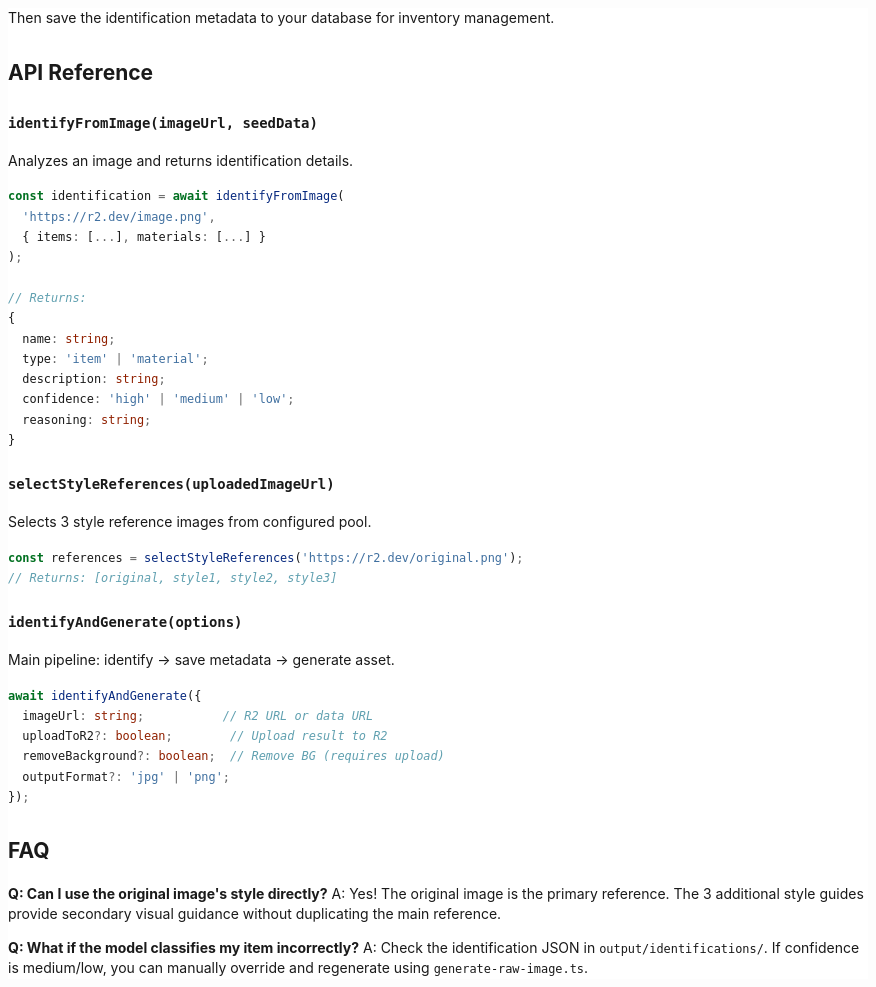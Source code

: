 Then save the identification metadata to your database for inventory management.

## API Reference

### `identifyFromImage(imageUrl, seedData)`

Analyzes an image and returns identification details.

```typescript
const identification = await identifyFromImage(
  'https://r2.dev/image.png',
  { items: [...], materials: [...] }
);

// Returns:
{
  name: string;
  type: 'item' | 'material';
  description: string;
  confidence: 'high' | 'medium' | 'low';
  reasoning: string;
}
```

### `selectStyleReferences(uploadedImageUrl)`

Selects 3 style reference images from configured pool.

```typescript
const references = selectStyleReferences('https://r2.dev/original.png');
// Returns: [original, style1, style2, style3]
```

### `identifyAndGenerate(options)`

Main pipeline: identify → save metadata → generate asset.

```typescript
await identifyAndGenerate({
  imageUrl: string;           // R2 URL or data URL
  uploadToR2?: boolean;        // Upload result to R2
  removeBackground?: boolean;  // Remove BG (requires upload)
  outputFormat?: 'jpg' | 'png';
});
```

## FAQ

**Q: Can I use the original image's style directly?**
A: Yes! The original image is the primary reference. The 3 additional style guides provide secondary visual guidance without duplicating the main reference.

**Q: What if the model classifies my item incorrectly?**
A: Check the identification JSON in `output/identifications/`. If confidence is medium/low, you can manually override and regenerate using `generate-raw-image.ts`.
